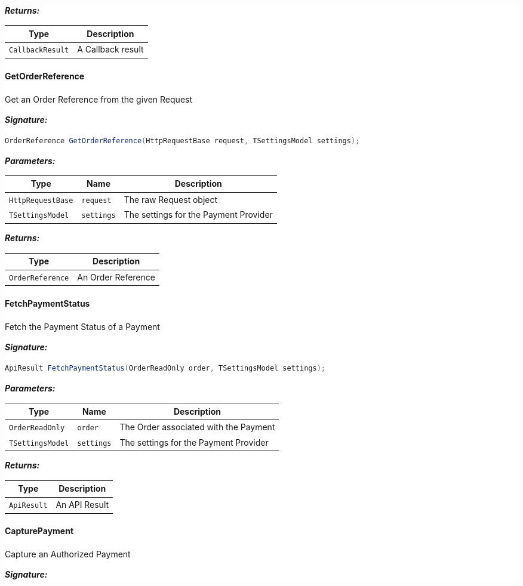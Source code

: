 ***Returns:***

| Type | Description |
| ---- | ----------- |
| `CallbackResult` | A Callback result |

#### GetOrderReference
Get an Order Reference from the given Request

***Signature:***

````csharp
OrderReference GetOrderReference(HttpRequestBase request, TSettingsModel settings);
````

***Parameters:***

| Type | Name | Description |
| ---- | ----- | ----------- |
| `HttpRequestBase` | `request` | The raw Request object |
| `TSettingsModel` | `settings` | The settings for the Payment Provider |

***Returns:***

| Type | Description |
| ---- | ----------- |
| `OrderReference` | An Order Reference |

#### FetchPaymentStatus
Fetch the Payment Status of a Payment

***Signature:***

````csharp
ApiResult FetchPaymentStatus(OrderReadOnly order, TSettingsModel settings);
````

***Parameters:***

| Type | Name | Description |
| ---- | ----- | ----------- |
| `OrderReadOnly` | `order` | The Order associated with the Payment |
| `TSettingsModel` | `settings` | The settings for the Payment Provider |

***Returns:***

| Type | Description |
| ---- | ----------- |
| `ApiResult` | An API Result |

#### CapturePayment
Capture an Authorized Payment

***Signature:***
